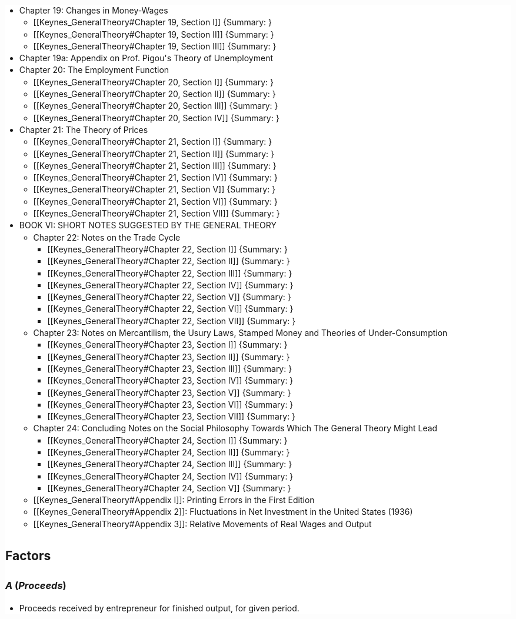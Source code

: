   - Chapter 19: Changes in Money-Wages
    - [[Keynes_GeneralTheory#Chapter 19, Section I]] {Summary: }
    - [[Keynes_GeneralTheory#Chapter 19, Section II]] {Summary: }
    - [[Keynes_GeneralTheory#Chapter 19, Section III]] {Summary: }
  - Chapter 19a: Appendix on Prof. Pigou's Theory of Unemployment
  - Chapter 20: The Employment Function
    - [[Keynes_GeneralTheory#Chapter 20, Section I]] {Summary: }
    - [[Keynes_GeneralTheory#Chapter 20, Section II]] {Summary: }
    - [[Keynes_GeneralTheory#Chapter 20, Section III]] {Summary: }
    - [[Keynes_GeneralTheory#Chapter 20, Section IV]] {Summary: }
  - Chapter 21: The Theory of Prices
    - [[Keynes_GeneralTheory#Chapter 21, Section I]] {Summary: }
    - [[Keynes_GeneralTheory#Chapter 21, Section II]] {Summary: }
    - [[Keynes_GeneralTheory#Chapter 21, Section III]] {Summary: }
    - [[Keynes_GeneralTheory#Chapter 21, Section IV]] {Summary: }
    - [[Keynes_GeneralTheory#Chapter 21, Section V]] {Summary: }
    - [[Keynes_GeneralTheory#Chapter 21, Section VI]] {Summary: }
    - [[Keynes_GeneralTheory#Chapter 21, Section VII]] {Summary: }
- BOOK VI: SHORT NOTES SUGGESTED BY THE GENERAL THEORY
  - Chapter 22: Notes on the Trade Cycle
    - [[Keynes_GeneralTheory#Chapter 22, Section I]] {Summary: }
    - [[Keynes_GeneralTheory#Chapter 22, Section II]] {Summary: }
    - [[Keynes_GeneralTheory#Chapter 22, Section III]] {Summary: }
    - [[Keynes_GeneralTheory#Chapter 22, Section IV]] {Summary: }
    - [[Keynes_GeneralTheory#Chapter 22, Section V]] {Summary: }
    - [[Keynes_GeneralTheory#Chapter 22, Section VI]] {Summary: }
    - [[Keynes_GeneralTheory#Chapter 22, Section VII]] {Summary: }
  - Chapter 23: Notes on Mercantilism, the Usury Laws, Stamped Money and Theories of Under-Consumption
    - [[Keynes_GeneralTheory#Chapter 23, Section I]] {Summary: }
    - [[Keynes_GeneralTheory#Chapter 23, Section II]] {Summary: }
    - [[Keynes_GeneralTheory#Chapter 23, Section III]] {Summary: }
    - [[Keynes_GeneralTheory#Chapter 23, Section IV]] {Summary: }
    - [[Keynes_GeneralTheory#Chapter 23, Section V]] {Summary: }
    - [[Keynes_GeneralTheory#Chapter 23, Section VI]] {Summary: }
    - [[Keynes_GeneralTheory#Chapter 23, Section VII]] {Summary: }
  - Chapter 24: Concluding Notes on the Social Philosophy Towards Which The General Theory Might Lead
    - [[Keynes_GeneralTheory#Chapter 24, Section I]] {Summary: }
    - [[Keynes_GeneralTheory#Chapter 24, Section II]] {Summary: }
    - [[Keynes_GeneralTheory#Chapter 24, Section III]] {Summary: }
    - [[Keynes_GeneralTheory#Chapter 24, Section IV]] {Summary: }
    - [[Keynes_GeneralTheory#Chapter 24, Section V]] {Summary: }
  - [[Keynes_GeneralTheory#Appendix I]]: Printing Errors in the First Edition
  - [[Keynes_GeneralTheory#Appendix 2]]: Fluctuations in Net Investment in the United States (1936)
  - [[Keynes_GeneralTheory#Appendix 3]]: Relative Movements of Real Wages and Output

## Factors

### $A$ (_Proceeds_)

  - Proceeds received by entrepreneur for finished output, for given period.
